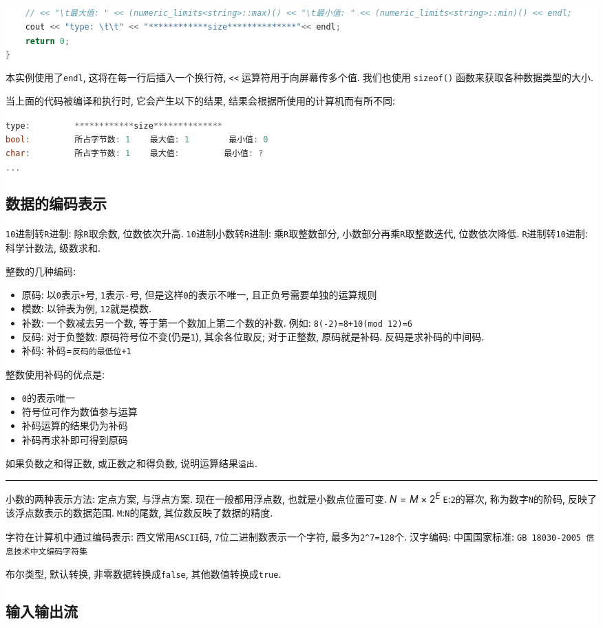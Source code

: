 ```cpp
    // << "\t最大值: " << (numeric_limits<string>::max)() << "\t最小值: " << (numeric_limits<string>::min)() << endl;
    cout << "type: \t\t" << "************size**************"<< endl;
    return 0;
}
```

本实例使用了`endl`, 这将在每一行后插入一个换行符, `<<` 运算符用于向屏幕传多个值.
我们也使用 `sizeof()` 函数来获取各种数据类型的大小.

当上面的代码被编译和执行时, 它会产生以下的结果, 结果会根据所使用的计算机而有所不同:

```cpp
type:         ************size**************
bool:         所占字节数: 1    最大值: 1        最小值: 0
char:         所占字节数: 1    最大值:         最小值: ?
...
```

## 数据的编码表示

`10`进制转`R`进制: 除`R`取余数, 位数依次升高.
`10`进制小数转`R`进制: 乘`R`取整数部分, 小数部分再乘`R`取整数迭代, 位数依次降低.
`R`进制转`10`进制: 科学计数法, 级数求和.

整数的几种编码:

+ 原码: 以`0`表示`+`号, `1`表示`-`号, 但是这样`0`的表示不唯一, 且正负号需要单独的运算规则
+ 模数: 以钟表为例, `12`就是模数.
+ 补数: 一个数减去另一个数, 等于第一个数加上第二个数的补数. 例如: `8(-2)=8+10(mod 12)=6`
+ 反码: 对于负整数: 原码符号位不变(仍是`1`), 其余各位取反; 对于正整数, 原码就是补码. 反码是求补码的中间码.
+ 补码: 补码=`反码的最低位+1`

整数使用补码的优点是:

+ `0`的表示唯一
+ 符号位可作为数值参与运算
+ 补码运算的结果仍为补码
+ 补码再求补即可得到原码

如果负数之和得正数, 或正数之和得负数, 说明运算结果`溢出`.

***
小数的两种表示方法: 定点方案, 与浮点方案. 现在一般都用浮点数, 也就是小数点位置可变.
$N=M\times 2^E$
`E`:`2`的幂次, 称为数字`N`的阶码, 反映了该浮点数表示的数据范围.
`M`:`N`的尾数, 其位数反映了数据的精度.

字符在计算机中通过编码表示: 西文常用`ASCII`码, `7`位二进制数表示一个字符, 最多为`2^7=128`个.
汉字编码: 中国国家标准: `GB 18030-2005 信息技术中文编码字符集`

布尔类型, 默认转换, 非零数据转换成`false`, 其他数值转换成`true`.

## 输入输出流
